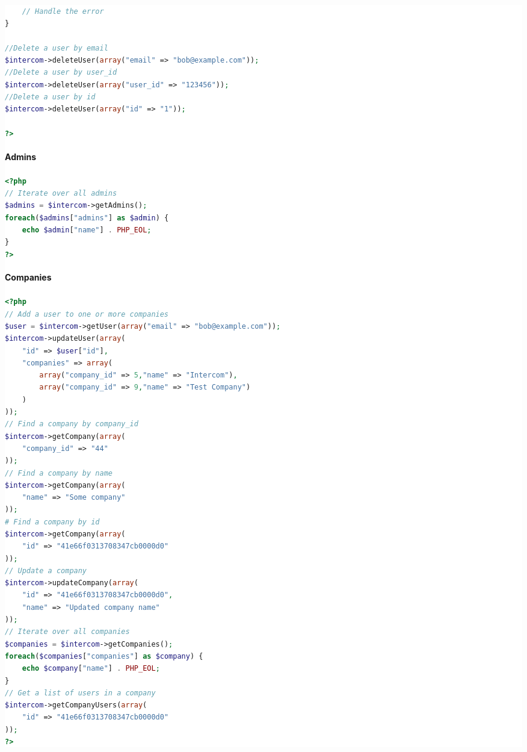 ```php
    // Handle the error
}

//Delete a user by email
$intercom->deleteUser(array("email" => "bob@example.com"));
//Delete a user by user_id
$intercom->deleteUser(array("user_id" => "123456"));
//Delete a user by id
$intercom->deleteUser(array("id" => "1"));

?>
```

#### Admins
```php
<?php
// Iterate over all admins
$admins = $intercom->getAdmins();
foreach($admins["admins"] as $admin) {
    echo $admin["name"] . PHP_EOL;
}
?>
```

#### Companies
```php
<?php
// Add a user to one or more companies
$user = $intercom->getUser(array("email" => "bob@example.com"));
$intercom->updateUser(array(
	"id" => $user["id"],
	"companies" => array(
		array("company_id" => 5,"name" => "Intercom"),
		array("company_id" => 9,"name" => "Test Company")
	)
));
// Find a company by company_id
$intercom->getCompany(array(
	"company_id" => "44"
));
// Find a company by name
$intercom->getCompany(array(
	"name" => "Some company"
));
# Find a company by id
$intercom->getCompany(array(
	"id" => "41e66f0313708347cb0000d0"
));
// Update a company
$intercom->updateCompany(array(
	"id" => "41e66f0313708347cb0000d0",
	"name" => "Updated company name"
));
// Iterate over all companies
$companies = $intercom->getCompanies();
foreach($companies["companies"] as $company) {
    echo $company["name"] . PHP_EOL;
}
// Get a list of users in a company
$intercom->getCompanyUsers(array(
	"id" => "41e66f0313708347cb0000d0"
));
?>
```
